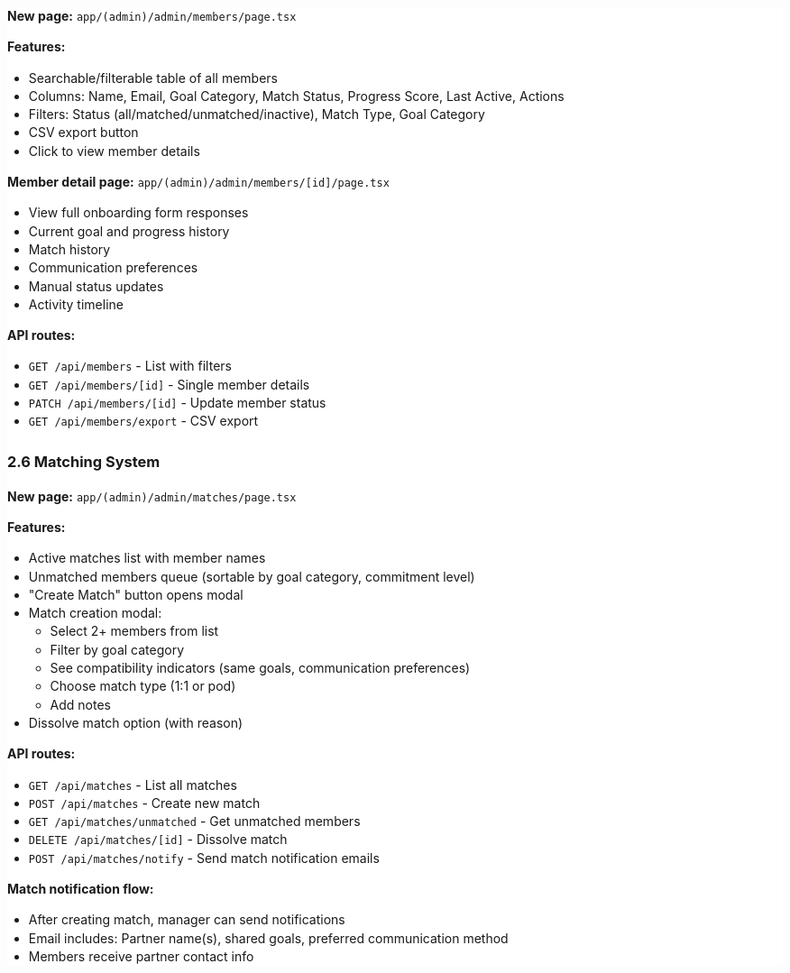 **New page:** `app/(admin)/admin/members/page.tsx`

**Features:**

- Searchable/filterable table of all members
- Columns: Name, Email, Goal Category, Match Status, Progress Score, Last Active, Actions
- Filters: Status (all/matched/unmatched/inactive), Match Type, Goal Category
- CSV export button
- Click to view member details

**Member detail page:** `app/(admin)/admin/members/[id]/page.tsx`

- View full onboarding form responses
- Current goal and progress history
- Match history
- Communication preferences
- Manual status updates
- Activity timeline

**API routes:**

- `GET /api/members` - List with filters
- `GET /api/members/[id]` - Single member details
- `PATCH /api/members/[id]` - Update member status
- `GET /api/members/export` - CSV export

### 2.6 Matching System

**New page:** `app/(admin)/admin/matches/page.tsx`

**Features:**

- Active matches list with member names
- Unmatched members queue (sortable by goal category, commitment level)
- "Create Match" button opens modal
- Match creation modal:
  - Select 2+ members from list
  - Filter by goal category
  - See compatibility indicators (same goals, communication preferences)
  - Choose match type (1:1 or pod)
  - Add notes
- Dissolve match option (with reason)

**API routes:**

- `GET /api/matches` - List all matches
- `POST /api/matches` - Create new match
- `GET /api/matches/unmatched` - Get unmatched members
- `DELETE /api/matches/[id]` - Dissolve match
- `POST /api/matches/notify` - Send match notification emails

**Match notification flow:**

- After creating match, manager can send notifications
- Email includes: Partner name(s), shared goals, preferred communication method
- Members receive partner contact info
